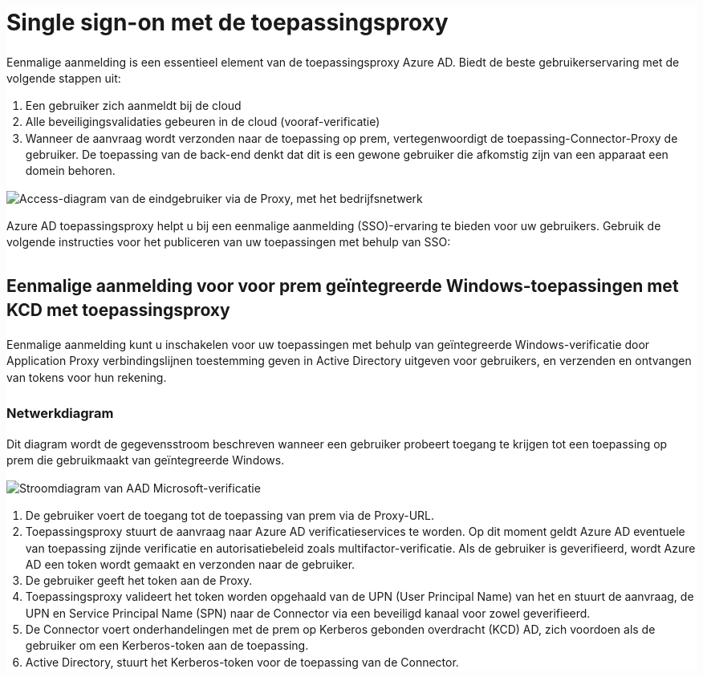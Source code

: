 <properties
    pageTitle="Single sign-on met de toepassingsproxy | Microsoft Azure"
    description="Hoe u eenmalige aanmelding met Azure AD toepassingsproxy dekt."
    services="active-directory"
    documentationCenter=""
    authors="kgremban"
    manager="femila"
    editor=""/>

<tags
    ms.service="active-directory"
    ms.workload="identity"
    ms.tgt_pltfrm="na"
    ms.devlang="na"
    ms.topic="article"
    ms.date="08/10/2016"
    ms.author="kgremban"/>


# <a name="single-sign-on-with-application-proxy"></a>Single sign-on met de toepassingsproxy

Eenmalige aanmelding is een essentieel element van de toepassingsproxy Azure AD. Biedt de beste gebruikerservaring met de volgende stappen uit:

1. Een gebruiker zich aanmeldt bij de cloud  
2. Alle beveiligingsvalidaties gebeuren in de cloud (vooraf-verificatie)  
3. Wanneer de aanvraag wordt verzonden naar de toepassing op prem, vertegenwoordigt de toepassing-Connector-Proxy de gebruiker. De toepassing van de back-end denkt dat dit is een gewone gebruiker die afkomstig zijn van een apparaat een domein behoren.

![Access-diagram van de eindgebruiker via de Proxy, met het bedrijfsnetwerk](./media/active-directory-application-proxy-sso-using-kcd/app_proxy_sso_diff_id_diagram.png)

Azure AD toepassingsproxy helpt u bij een eenmalige aanmelding (SSO)-ervaring te bieden voor uw gebruikers. Gebruik de volgende instructies voor het publiceren van uw toepassingen met behulp van SSO:


## <a name="sso-for-on-prem-iwa-apps-using-kcd-with-application-proxy"></a>Eenmalige aanmelding voor voor prem geïntegreerde Windows-toepassingen met KCD met toepassingsproxy
Eenmalige aanmelding kunt u inschakelen voor uw toepassingen met behulp van geïntegreerde Windows-verificatie door Application Proxy verbindingslijnen toestemming geven in Active Directory uitgeven voor gebruikers, en verzenden en ontvangen van tokens voor hun rekening.


### <a name="network-diagram"></a>Netwerkdiagram

Dit diagram wordt de gegevensstroom beschreven wanneer een gebruiker probeert toegang te krijgen tot een toepassing op prem die gebruikmaakt van geïntegreerde Windows.

![Stroomdiagram van AAD Microsoft-verificatie](./media/active-directory-application-proxy-sso-using-kcd/AuthDiagram.png)

1. De gebruiker voert de toegang tot de toepassing van prem via de Proxy-URL.
2. Toepassingsproxy stuurt de aanvraag naar Azure AD verificatieservices te worden. Op dit moment geldt Azure AD eventuele van toepassing zijnde verificatie en autorisatiebeleid zoals multifactor-verificatie. Als de gebruiker is geverifieerd, wordt Azure AD een token wordt gemaakt en verzonden naar de gebruiker.
3. De gebruiker geeft het token aan de Proxy.
4. Toepassingsproxy valideert het token worden opgehaald van de UPN (User Principal Name) van het en stuurt de aanvraag, de UPN en Service Principal Name (SPN) naar de Connector via een beveiligd kanaal voor zowel geverifieerd.
5. De Connector voert onderhandelingen met de prem op Kerberos gebonden overdracht (KCD) AD, zich voordoen als de gebruiker om een Kerberos-token aan de toepassing.
6. Active Directory, stuurt het Kerberos-token voor de toepassing van de Connector.